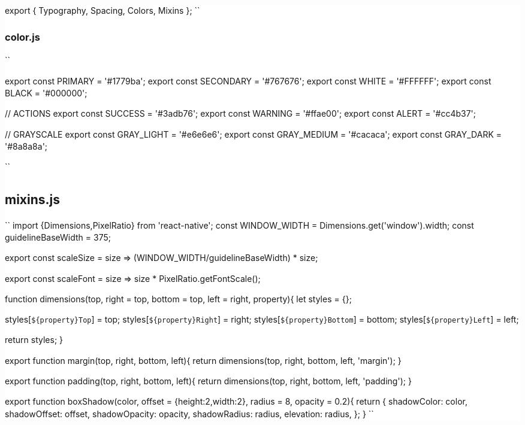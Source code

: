 export { Typography, Spacing, Colors, Mixins };
`` 

### color.js

`` 

export const PRIMARY = '#1779ba';
export const SECONDARY = '#767676';
export const WHITE = '#FFFFFF';
export const BLACK = '#000000';

// ACTIONS
export const SUCCESS = '#3adb76';
export const WARNING = '#ffae00';
export const ALERT = '#cc4b37';

// GRAYSCALE
export const GRAY_LIGHT = '#e6e6e6';
export const GRAY_MEDIUM = '#cacaca';
export const GRAY_DARK = '#8a8a8a';

`` 

## mixins.js

`` 
import {Dimensions,PixelRatio} from 'react-native';
const WINDOW_WIDTH = Dimensions.get('window').width;
const guidelineBaseWidth = 375;

export const scaleSize = size => (WINDOW_WIDTH/guidelineBaseWidth) * size;

export const scaleFont = size => size * PixelRatio.getFontScale();

function dimensions(top, right = top, bottom = top, left = right, property){
  let styles = {};

  styles[`${property}Top`] = top;
  styles[`${property}Right`] = right;
  styles[`${property}Bottom`] = bottom;
  styles[`${property}Left`] = left;

  return styles;
}

export function margin(top, right, bottom, left){
  return dimensions(top, right, bottom, left, 'margin');
}

export function padding(top, right, bottom, left){
  return dimensions(top, right, bottom, left, 'padding');
}

export function boxShadow(color, offset = {height:2,width:2},
                           radius = 8, opacity = 0.2){
  return {
    shadowColor: color,
    shadowOffset: offset,
    shadowOpacity: opacity,
    shadowRadius: radius,
    elevation: radius,
  };
}
`` 
